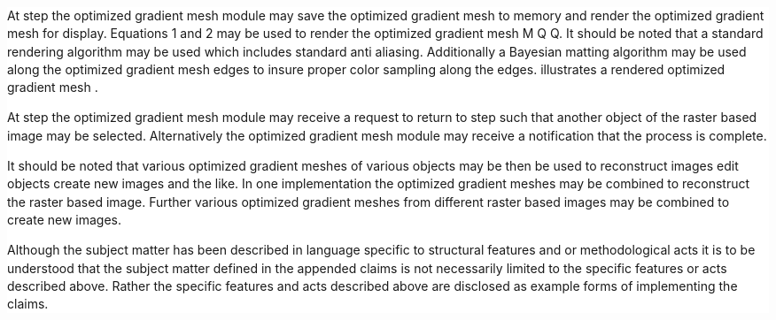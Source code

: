 At step the optimized gradient mesh module may save the optimized gradient mesh to memory and render the optimized gradient mesh for display. Equations 1 and 2 may be used to render the optimized gradient mesh M Q Q. It should be noted that a standard rendering algorithm may be used which includes standard anti aliasing. Additionally a Bayesian matting algorithm may be used along the optimized gradient mesh edges to insure proper color sampling along the edges. illustrates a rendered optimized gradient mesh .

At step the optimized gradient mesh module may receive a request to return to step such that another object of the raster based image may be selected. Alternatively the optimized gradient mesh module may receive a notification that the process is complete.

It should be noted that various optimized gradient meshes of various objects may be then be used to reconstruct images edit objects create new images and the like. In one implementation the optimized gradient meshes may be combined to reconstruct the raster based image. Further various optimized gradient meshes from different raster based images may be combined to create new images.

Although the subject matter has been described in language specific to structural features and or methodological acts it is to be understood that the subject matter defined in the appended claims is not necessarily limited to the specific features or acts described above. Rather the specific features and acts described above are disclosed as example forms of implementing the claims.

